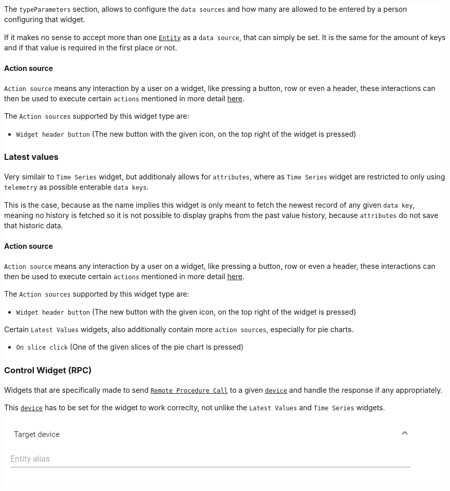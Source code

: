 The `typeParameters` section, allows to configure the `data sources` and how many are allowed to be entered by a person configuring that widget.

If it makes no sense to accept more than one [`Entity`](https://thingsboard.io/docs/user-guide/entities-and-relations/) as a `data source`, that can simply be set. It is the same for the amount of keys and if that value is required in the first place or not.

#### Action source

`Action source` means any interaction by a user on a widget, like pressing a button, row or even a header, these interactions can then be used to execute certain `actions` mentioned in more detail [here](https://oekosolve-public.github.io/SW_Development_Documentation/docs/documentation/widget_development/dashboard_interaction/#actions).

The `Action sources` supported by this widget type are:

- `Widget header button` (The new button with the given icon, on the top right of the widget is pressed)

### Latest values

Very similair to `Time Series` widget, but additionaly allows for `attributes`, where as `Time Series` widget are restricted to only using `telemetry` as possible enterable `data keys`.

This is the case, because as the name implies this widget is only meant to fetch the newest record of any given `data key`, meaning no history is fetched so it is not possible to display graphs from the past value history, because `attributes` do not save that historic data.

#### Action source

`Action source` means any interaction by a user on a widget, like pressing a button, row or even a header, these interactions can then be used to execute certain `actions` mentioned in more detail [here](https://oekosolve-public.github.io/SW_Development_Documentation/docs/documentation/widget_development/dashboard_interaction/#actions).

The `Action sources` supported by this widget type are:

- `Widget header button` (The new button with the given icon, on the top right of the widget is pressed)

Certain `Latest Values` widgets, also additionally contain more `action sources`, especially for pie charts.

- `On slice click` (One of the given slices of the pie chart is pressed)

### Control Widget (RPC)

Widgets that are specifically made to send [`Remote Procedure Call`](https://thingsboard.io/docs/user-guide/rpc/) to a given [`device`](https://thingsboard.io/docs/user-guide/ui/devices/) and handle the response if any appropriately.

This [`device`](https://thingsboard.io/docs/user-guide/ui/devices/) has to be set for the widget to work correclty, not unlike the `Latest Values` and `Time Series` widgets.

![Target device](https://raw.githubusercontent.com/OekoSolve-Public/SW_Development_Documentation/main/_images/target_device.png)
